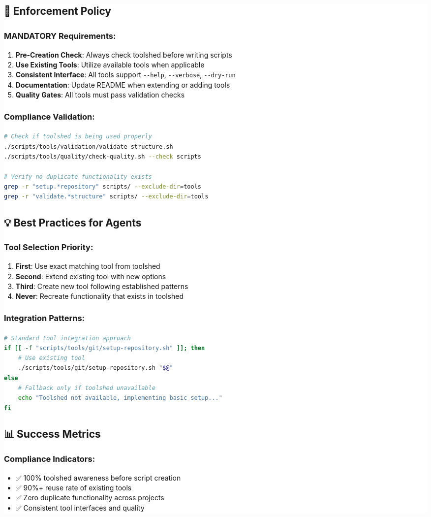 ## 🚨 **Enforcement Policy**

### **MANDATORY Requirements**:

1. **Pre-Creation Check**: Always check toolshed before writing scripts
2. **Use Existing Tools**: Utilize available tools when applicable
3. **Consistent Interface**: All tools support `--help`, `--verbose`, `--dry-run`
4. **Documentation**: Update README when extending or adding tools
5. **Quality Gates**: All tools must pass validation checks

### **Compliance Validation**:

```bash
# Check if toolshed is being used properly
./scripts/tools/validation/validate-structure.sh
./scripts/tools/quality/check-quality.sh --check scripts

# Verify no duplicate functionality exists
grep -r "setup.*repository" scripts/ --exclude-dir=tools
grep -r "validate.*structure" scripts/ --exclude-dir=tools
```

## 💡 **Best Practices for Agents**

### **Tool Selection Priority**:
1. **First**: Use exact matching tool from toolshed
2. **Second**: Extend existing tool with new options
3. **Third**: Create new tool following established patterns
4. **Never**: Recreate functionality that exists in toolshed

### **Integration Patterns**:
```bash
# Standard tool integration approach
if [[ -f "scripts/tools/git/setup-repository.sh" ]]; then
    # Use existing tool
    ./scripts/tools/git/setup-repository.sh "$@"
else
    # Fallback only if toolshed unavailable
    echo "Toolshed not available, implementing basic setup..."
fi
```

## 📊 **Success Metrics**

### **Compliance Indicators**:
- ✅ 100% toolshed awareness before script creation
- ✅ 90%+ reuse rate of existing tools
- ✅ Zero duplicate functionality across projects
- ✅ Consistent tool interfaces and quality
